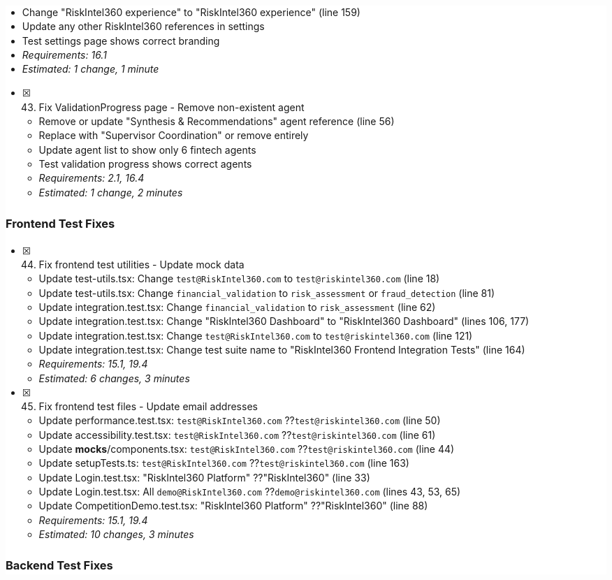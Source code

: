 



  - Change "RiskIntel360 experience" to "RiskIntel360 experience" (line 159)
  - Update any other RiskIntel360 references in settings
  - Test settings page shows correct branding
  - _Requirements: 16.1_
  - _Estimated: 1 change, 1 minute_

- [x] 43. Fix ValidationProgress page - Remove non-existent agent





  - Remove or update "Synthesis & Recommendations" agent reference (line 56)
  - Replace with "Supervisor Coordination" or remove entirely
  - Update agent list to show only 6 fintech agents
  - Test validation progress shows correct agents
  - _Requirements: 2.1, 16.4_
  - _Estimated: 1 change, 2 minutes_

### Frontend Test Fixes

- [x] 44. Fix frontend test utilities - Update mock data





  - Update test-utils.tsx: Change `test@RiskIntel360.com` to `test@riskintel360.com` (line 18)
  - Update test-utils.tsx: Change `financial_validation` to `risk_assessment` or `fraud_detection` (line 81)
  - Update integration.test.tsx: Change `financial_validation` to `risk_assessment` (line 62)
  - Update integration.test.tsx: Change "RiskIntel360 Dashboard" to "RiskIntel360 Dashboard" (lines 106, 177)
  - Update integration.test.tsx: Change `test@RiskIntel360.com` to `test@riskintel360.com` (line 121)
  - Update integration.test.tsx: Change test suite name to "RiskIntel360 Frontend Integration Tests" (line 164)
  - _Requirements: 15.1, 19.4_
  - _Estimated: 6 changes, 3 minutes_

- [x] 45. Fix frontend test files - Update email addresses





  - Update performance.test.tsx: `test@RiskIntel360.com` ??`test@riskintel360.com` (line 50)
  - Update accessibility.test.tsx: `test@RiskIntel360.com` ??`test@riskintel360.com` (line 61)
  - Update __mocks__/components.tsx: `test@RiskIntel360.com` ??`test@riskintel360.com` (line 44)
  - Update setupTests.ts: `test@RiskIntel360.com` ??`test@riskintel360.com` (line 163)
  - Update Login.test.tsx: "RiskIntel360 Platform" ??"RiskIntel360" (line 33)
  - Update Login.test.tsx: All `demo@RiskIntel360.com` ??`demo@riskintel360.com` (lines 43, 53, 65)
  - Update CompetitionDemo.test.tsx: "RiskIntel360 Platform" ??"RiskIntel360" (line 88)
  - _Requirements: 15.1, 19.4_
  - _Estimated: 10 changes, 3 minutes_

### Backend Test Fixes
